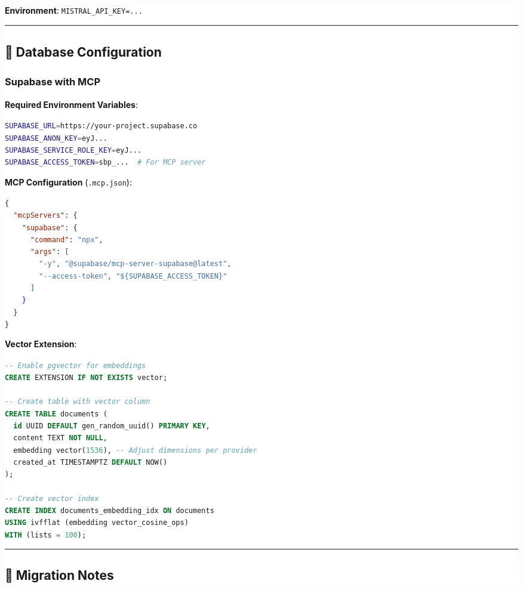 **Environment**: `MISTRAL_API_KEY=...`

---

## 💾 Database Configuration

### Supabase with MCP

**Required Environment Variables**:
```bash
SUPABASE_URL=https://your-project.supabase.co
SUPABASE_ANON_KEY=eyJ...
SUPABASE_SERVICE_ROLE_KEY=eyJ...
SUPABASE_ACCESS_TOKEN=sbp_...  # For MCP server
```

**MCP Configuration** (`.mcp.json`):
```json
{
  "mcpServers": {
    "supabase": {
      "command": "npx",
      "args": [
        "-y", "@supabase/mcp-server-supabase@latest",
        "--access-token", "${SUPABASE_ACCESS_TOKEN}"
      ]
    }
  }
}
```

**Vector Extension**:
```sql
-- Enable pgvector for embeddings
CREATE EXTENSION IF NOT EXISTS vector;

-- Create table with vector column
CREATE TABLE documents (
  id UUID DEFAULT gen_random_uuid() PRIMARY KEY,
  content TEXT NOT NULL,
  embedding vector(1536), -- Adjust dimensions per provider
  created_at TIMESTAMPTZ DEFAULT NOW()
);

-- Create vector index
CREATE INDEX documents_embedding_idx ON documents 
USING ivfflat (embedding vector_cosine_ops) 
WITH (lists = 100);
```

---

## 🔄 Migration Notes
